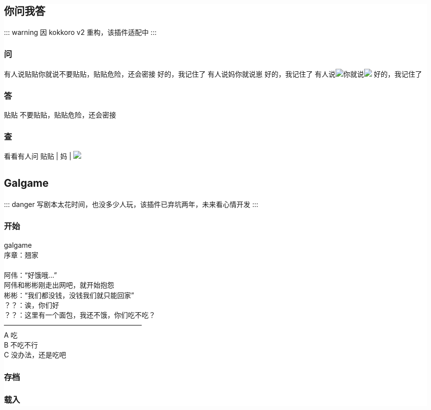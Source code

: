## 你问我答

::: warning
因 kokkoro v2 重构，该插件适配中
:::

### 问

<ChatPanel>
  <ChatMessage :id="2225151531" nickname="yuki">有人说贴贴你就说不要贴贴，贴贴危险，还会密接</ChatMessage>
  <ChatMessage :id="709289491" nickname="kokkoro">好的，我记住了</ChatMessage>
  <ChatMessage :id="2225151531" nickname="yuki">有人说妈你就说崽</ChatMessage>
  <ChatMessage :id="709289491" nickname="kokkoro">好的，我记住了</ChatMessage>
  <ChatMessage :id="2225151531" nickname="yuki">有人说<img width="100" src="/images/meme/这河里妈.jpg" />你就说<img width="100" src="/images/meme/这真步河里.jpg" /></ChatMessage>
  <ChatMessage :id="709289491" nickname="kokkoro">好的，我记住了</ChatMessage>
</ChatPanel>

### 答

<ChatPanel>
  <ChatMessage :id="2225151531" nickname="yuki">贴贴</ChatMessage>
  <ChatMessage :id="709289491" nickname="kokkoro">不要贴贴，贴贴危险，还会密接</ChatMessage>
</ChatPanel>

### 查

<ChatPanel>
  <ChatMessage :id="2225151531" nickname="yuki">看看有人问</ChatMessage>
  <ChatMessage :id="709289491" nickname="kokkoro">贴贴 | 妈 | <img width="100" src="/images/meme/这河里妈.jpg" /></ChatMessage>
</ChatPanel>

## Galgame

::: danger
写剧本太花时间，也没多少人玩，该插件已弃坑两年，未来看心情开发
:::

### 开始

<ChatPanel>
  <ChatMessage :id="2225151531" nickname="yuki">galgame</ChatMessage>
  <ChatMessage :id="709289491" nickname="kokkoro">
    <div>序章：翘家</div>
    <br />
    <div>阿伟：“好饿哦...”</div>
    <div>阿伟和彬彬刚走出网吧，就开始抱怨</div>
    <div>彬彬：“我们都没钱，没钱我们就只能回家”</div>
    <div>？？：诶，你们好</div>
    <div>？？：这里有一个面包，我还不饿，你们吃不吃？</div>
    <div>————————————————————</div>
    <div>A 吃</div>
    <div>B 不吃不行</div>
    <div>C 没办法，还是吃吧</div>
  </ChatMessage>
</ChatPanel>

### 存档

### 载入
